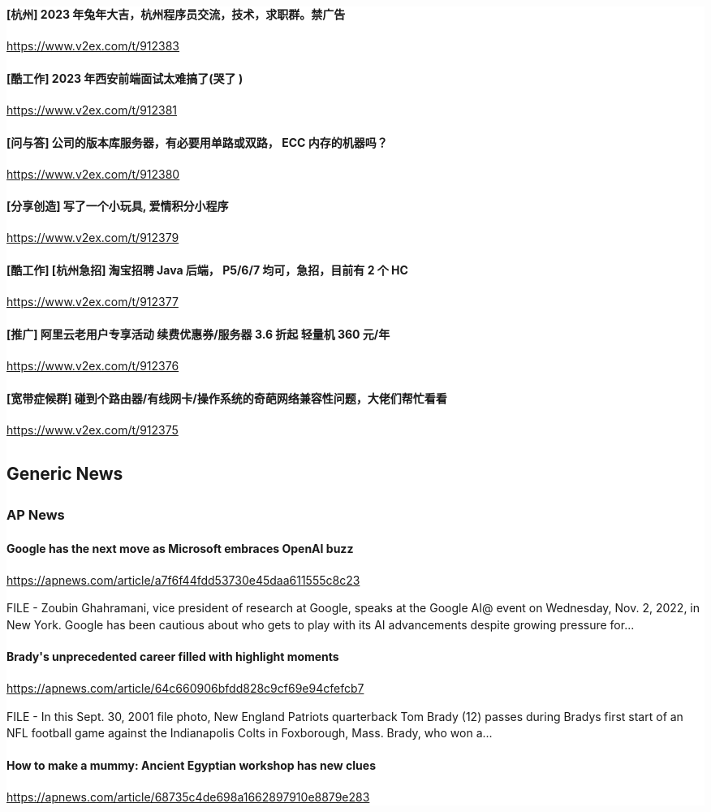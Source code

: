 #### \[杭州\] 2023 年兔年大吉，杭州程序员交流，技术，求职群。禁广告

https://www.v2ex.com/t/912383

#### \[酷工作\] 2023 年西安前端面试太难搞了(哭了 )

https://www.v2ex.com/t/912381

#### \[问与答\] 公司的版本库服务器，有必要用单路或双路， ECC 内存的机器吗？

https://www.v2ex.com/t/912380

#### \[分享创造\] 写了一个小玩具, 爱情积分小程序

https://www.v2ex.com/t/912379

#### \[酷工作\] \[杭州急招\] 淘宝招聘 Java 后端， P5/6/7 均可，急招，目前有 2 个 HC

https://www.v2ex.com/t/912377

#### \[推广\] 阿里云老用户专享活动 续费优惠券/服务器 3.6 折起 轻量机 360 元/年

https://www.v2ex.com/t/912376

#### \[宽带症候群\] 碰到个路由器/有线网卡/操作系统的奇葩网络兼容性问题，大佬们帮忙看看

https://www.v2ex.com/t/912375

## Generic News

### AP News

#### Google has the next move as Microsoft embraces OpenAI buzz

https://apnews.com/article/a7f6f44fdd53730e45daa611555c8c23

FILE - Zoubin Ghahramani, vice president of research at Google, speaks
at the Google AI@ event on Wednesday, Nov. 2, 2022, in New York. Google
has been cautious about who gets to play with its AI advancements
despite growing pressure for\...

#### Brady's unprecedented career filled with highlight moments

https://apnews.com/article/64c660906bfdd828c9cf69e94cfefcb7

FILE - In this Sept. 30, 2001 file photo, New England Patriots
quarterback Tom Brady (12) passes during Bradys first start of an NFL
football game against the Indianapolis Colts in Foxborough, Mass. Brady,
who won a\...

#### How to make a mummy: Ancient Egyptian workshop has new clues

https://apnews.com/article/68735c4de698a1662897910e8879e283
